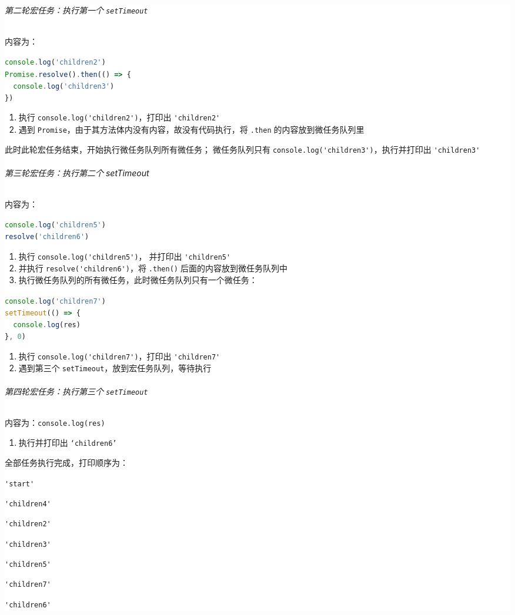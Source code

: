 ###### 第二轮宏任务：执行第一个 `setTimeout`

内容为：

```js
console.log('children2')
Promise.resolve().then(() => {
  console.log('children3')
})
```

1. 执行 `console.log('children2')`，打印出 `'children2'`
2. 遇到 `Promise`，由于其方法体内没有内容，故没有代码执行，将 `.then` 的内容放到微任务队列里

此时此轮宏任务结束，开始执行微任务队列所有微任务；
微任务队列只有 `console.log('children3')`，执行并打印出 `'children3'`

###### 第三轮宏任务：执行第二个 setTimeout

内容为：

```js
console.log('children5')
resolve('children6')
```

1. 执行 `console.log('children5')`， 并打印出 `'children5'`
2. 并执行 `resolve('children6')`，将 `.then()` 后面的内容放到微任务队列中
3. 执行微任务队列的所有微任务，此时微任务队列只有一个微任务：

```js
console.log('children7')
setTimeout(() => {
  console.log(res)
}, 0)
```

1. 执行 `console.log('children7')`，打印出 `'children7'`
2. 遇到第三个 `setTimeout`，放到宏任务队列，等待执行

###### 第四轮宏任务：执行第三个 `setTimeout`

内容为：`console.log(res)`

1. 执行并打印出 `‘children6’`

全部任务执行完成，打印顺序为：

`'start'`

`'children4'`

`'children2'`

`'children3'`

`'children5'`

`'children7'`

`'children6'`
